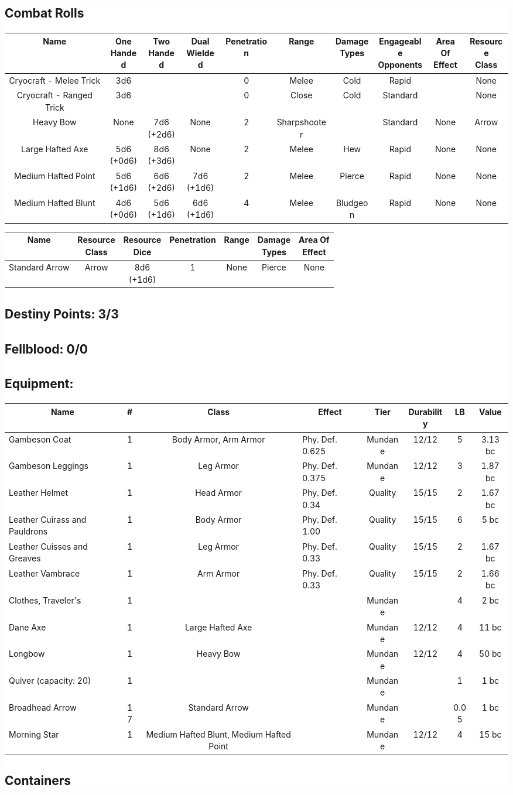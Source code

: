 ## Combat Rolls

|           Name           | One<br />Handed | Two<br />Handed | Dual<br />Wielded | Penetration |    Range    | Damage<br />Types | Engageable<br />Opponents | Area Of<br />Effect | Resource<br />Class |
| :----------------------: | :-------------: | :-------------: | :---------------: | :---------: | :----------: | :---------------: | :-----------------------: | :-----------------: | :-----------------: |
| Cryocraft - Melee Trick |       3d6       |                |                  |      0      |    Melee    |       Cold       |           Rapid           |                    |        None        |
| Cryocraft - Ranged Trick |       3d6       |                |                  |      0      |    Close    |       Cold       |         Standard         |                    |        None        |
|        Heavy Bow        |      None      | 7d6<br />(+2d6) |       None       |      2      | Sharpshooter |                  |         Standard         |        None        |        Arrow        |
|     Large Hafted Axe     | 5d6<br />(+0d6) | 8d6<br />(+3d6) |       None       |      2      |    Melee    |        Hew        |           Rapid           |        None        |        None        |
|   Medium Hafted Point   | 5d6<br />(+1d6) | 6d6<br />(+2d6) |  7d6<br />(+1d6)  |      2      |    Melee    |      Pierce      |           Rapid           |        None        |        None        |
|   Medium Hafted Blunt   | 4d6<br />(+0d6) | 5d6<br />(+1d6) |  6d6<br />(+1d6)  |      4      |    Melee    |     Bludgeon     |           Rapid           |        None        |        None        |

|      Name      | Resource<br />Class | Resource<br />Dice | Penetration | Range | Damage<br />Types | Area Of<br />Effect |
| :------------: | :-----------------: | :----------------: | :---------: | :---: | :---------------: | :-----------------: |
| Standard Arrow |        Arrow        |  8d6<br />(+1d6)  |      1      | None |      Pierce      |        None        |

## Destiny Points: 3/3

## Fellblood: 0/0

## Equipment:

| Name                          | # |                  Class                  | Effect          |  Tier  | Durability |  LB  |  Value  |
| ----------------------------- | :-: | :--------------------------------------: | --------------- | :-----: | :--------: | :--: | :-----: |
| Gambeson Coat                 | 1 |          Body Armor, Arm Armor          | Phy. Def. 0.625 | Mundane |   12/12   |  5  | 3.13 bc |
| Gambeson Leggings             | 1 |                Leg Armor                | Phy. Def. 0.375 | Mundane |   12/12   |  3  | 1.87 bc |
| Leather Helmet                | 1 |                Head Armor                | Phy. Def. 0.34  | Quality |   15/15   |  2  | 1.67 bc |
| Leather Cuirass and Pauldrons | 1 |                Body Armor                | Phy. Def. 1.00  | Quality |   15/15   |  6  |  5 bc  |
| Leather Cuisses and Greaves   | 1 |                Leg Armor                | Phy. Def. 0.33  | Quality |   15/15   |  2  | 1.67 bc |
| Leather Vambrace              | 1 |                Arm Armor                | Phy. Def. 0.33  | Quality |   15/15   |  2  | 1.66 bc |
| Clothes, Traveler's           | 1 |                                          |                 | Mundane |            |  4  |  2 bc  |
| Dane Axe                      | 1 |             Large Hafted Axe             |                 | Mundane |   12/12   |  4  |  11 bc  |
| Longbow                       | 1 |                Heavy Bow                |                 | Mundane |   12/12   |  4  |  50 bc  |
| Quiver (capacity: 20)         | 1 |                                          |                 | Mundane |            |  1  |  1 bc  |
| Broadhead Arrow               | 17 |              Standard Arrow              |                 | Mundane |            | 0.05 |  1 bc  |
| Morning Star                  | 1 | Medium Hafted Blunt, Medium Hafted Point |                 | Mundane |   12/12   |  4  |  15 bc  |

## Containers
